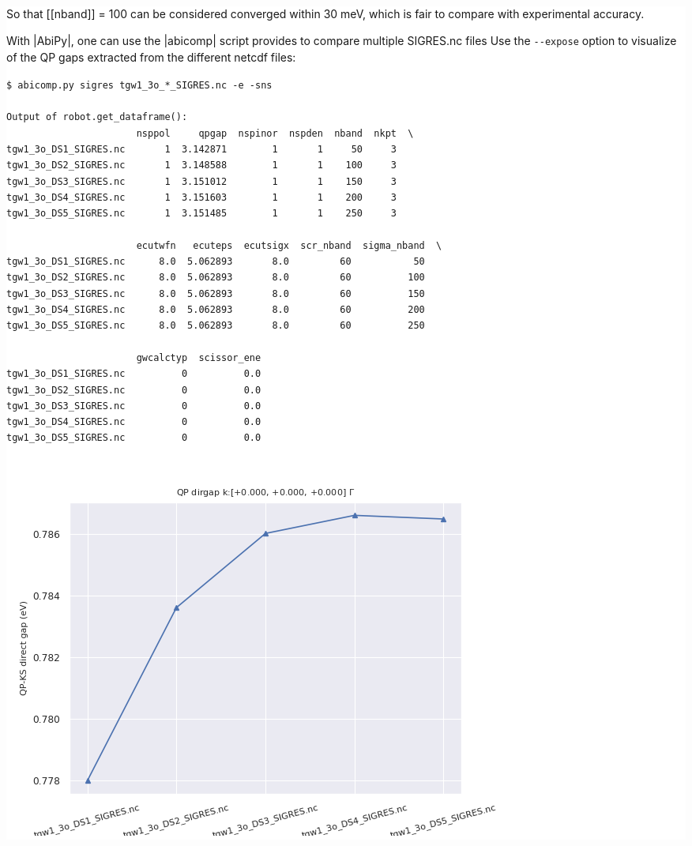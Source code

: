 
So that [[nband]] = 100 can be considered converged within 30 meV, which is fair to compare with experimental accuracy.

With |AbiPy|, one can use the |abicomp| script provides to compare multiple SIGRES.nc files
Use the `--expose` option to visualize of the QP gaps extracted from the different netcdf files:

```text
$ abicomp.py sigres tgw1_3o_*_SIGRES.nc -e -sns

Output of robot.get_dataframe():
                       nsppol     qpgap  nspinor  nspden  nband  nkpt  \
tgw1_3o_DS1_SIGRES.nc       1  3.142871        1       1     50     3
tgw1_3o_DS2_SIGRES.nc       1  3.148588        1       1    100     3
tgw1_3o_DS3_SIGRES.nc       1  3.151012        1       1    150     3
tgw1_3o_DS4_SIGRES.nc       1  3.151603        1       1    200     3
tgw1_3o_DS5_SIGRES.nc       1  3.151485        1       1    250     3

                       ecutwfn   ecuteps  ecutsigx  scr_nband  sigma_nband  \
tgw1_3o_DS1_SIGRES.nc      8.0  5.062893       8.0         60           50
tgw1_3o_DS2_SIGRES.nc      8.0  5.062893       8.0         60          100
tgw1_3o_DS3_SIGRES.nc      8.0  5.062893       8.0         60          150
tgw1_3o_DS4_SIGRES.nc      8.0  5.062893       8.0         60          200
tgw1_3o_DS5_SIGRES.nc      8.0  5.062893       8.0         60          250

                       gwcalctyp  scissor_ene
tgw1_3o_DS1_SIGRES.nc          0          0.0
tgw1_3o_DS2_SIGRES.nc          0          0.0
tgw1_3o_DS3_SIGRES.nc          0          0.0
tgw1_3o_DS4_SIGRES.nc          0          0.0
tgw1_3o_DS5_SIGRES.nc          0          0.0
```

![](gw1_assets/abicomp_sigres_tgw1_3o.png)
